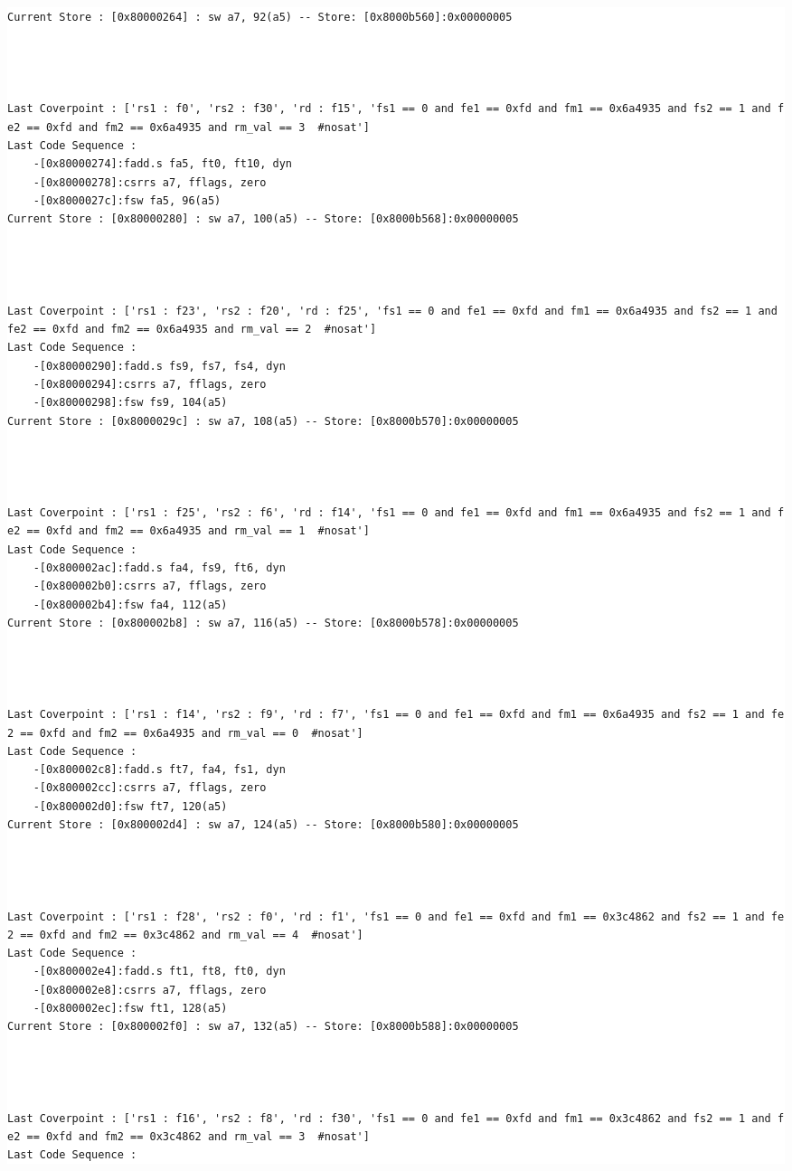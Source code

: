 ```
Current Store : [0x80000264] : sw a7, 92(a5) -- Store: [0x8000b560]:0x00000005




Last Coverpoint : ['rs1 : f0', 'rs2 : f30', 'rd : f15', 'fs1 == 0 and fe1 == 0xfd and fm1 == 0x6a4935 and fs2 == 1 and fe2 == 0xfd and fm2 == 0x6a4935 and rm_val == 3  #nosat']
Last Code Sequence : 
	-[0x80000274]:fadd.s fa5, ft0, ft10, dyn
	-[0x80000278]:csrrs a7, fflags, zero
	-[0x8000027c]:fsw fa5, 96(a5)
Current Store : [0x80000280] : sw a7, 100(a5) -- Store: [0x8000b568]:0x00000005




Last Coverpoint : ['rs1 : f23', 'rs2 : f20', 'rd : f25', 'fs1 == 0 and fe1 == 0xfd and fm1 == 0x6a4935 and fs2 == 1 and fe2 == 0xfd and fm2 == 0x6a4935 and rm_val == 2  #nosat']
Last Code Sequence : 
	-[0x80000290]:fadd.s fs9, fs7, fs4, dyn
	-[0x80000294]:csrrs a7, fflags, zero
	-[0x80000298]:fsw fs9, 104(a5)
Current Store : [0x8000029c] : sw a7, 108(a5) -- Store: [0x8000b570]:0x00000005




Last Coverpoint : ['rs1 : f25', 'rs2 : f6', 'rd : f14', 'fs1 == 0 and fe1 == 0xfd and fm1 == 0x6a4935 and fs2 == 1 and fe2 == 0xfd and fm2 == 0x6a4935 and rm_val == 1  #nosat']
Last Code Sequence : 
	-[0x800002ac]:fadd.s fa4, fs9, ft6, dyn
	-[0x800002b0]:csrrs a7, fflags, zero
	-[0x800002b4]:fsw fa4, 112(a5)
Current Store : [0x800002b8] : sw a7, 116(a5) -- Store: [0x8000b578]:0x00000005




Last Coverpoint : ['rs1 : f14', 'rs2 : f9', 'rd : f7', 'fs1 == 0 and fe1 == 0xfd and fm1 == 0x6a4935 and fs2 == 1 and fe2 == 0xfd and fm2 == 0x6a4935 and rm_val == 0  #nosat']
Last Code Sequence : 
	-[0x800002c8]:fadd.s ft7, fa4, fs1, dyn
	-[0x800002cc]:csrrs a7, fflags, zero
	-[0x800002d0]:fsw ft7, 120(a5)
Current Store : [0x800002d4] : sw a7, 124(a5) -- Store: [0x8000b580]:0x00000005




Last Coverpoint : ['rs1 : f28', 'rs2 : f0', 'rd : f1', 'fs1 == 0 and fe1 == 0xfd and fm1 == 0x3c4862 and fs2 == 1 and fe2 == 0xfd and fm2 == 0x3c4862 and rm_val == 4  #nosat']
Last Code Sequence : 
	-[0x800002e4]:fadd.s ft1, ft8, ft0, dyn
	-[0x800002e8]:csrrs a7, fflags, zero
	-[0x800002ec]:fsw ft1, 128(a5)
Current Store : [0x800002f0] : sw a7, 132(a5) -- Store: [0x8000b588]:0x00000005




Last Coverpoint : ['rs1 : f16', 'rs2 : f8', 'rd : f30', 'fs1 == 0 and fe1 == 0xfd and fm1 == 0x3c4862 and fs2 == 1 and fe2 == 0xfd and fm2 == 0x3c4862 and rm_val == 3  #nosat']
Last Code Sequence : 
```